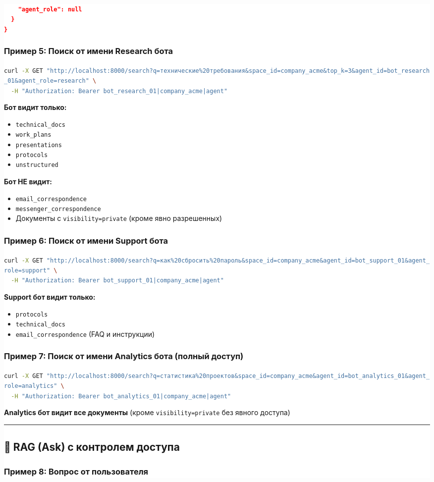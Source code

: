 ```json
    "agent_role": null
  }
}
```

### Пример 5: Поиск от имени Research бота

```bash
curl -X GET "http://localhost:8000/search?q=технические%20требования&space_id=company_acme&top_k=3&agent_id=bot_research_01&agent_role=research" \
  -H "Authorization: Bearer bot_research_01|company_acme|agent"
```

**Бот видит только:**
- `technical_docs`
- `work_plans`
- `presentations`
- `protocols`
- `unstructured`

**Бот НЕ видит:**
- `email_correspondence`
- `messenger_correspondence`
- Документы с `visibility=private` (кроме явно разрешенных)

### Пример 6: Поиск от имени Support бота

```bash
curl -X GET "http://localhost:8000/search?q=как%20сбросить%20пароль&space_id=company_acme&agent_id=bot_support_01&agent_role=support" \
  -H "Authorization: Bearer bot_support_01|company_acme|agent"
```

**Support бот видит только:**
- `protocols`
- `technical_docs`
- `email_correspondence` (FAQ и инструкции)

### Пример 7: Поиск от имени Analytics бота (полный доступ)

```bash
curl -X GET "http://localhost:8000/search?q=статистика%20проектов&space_id=company_acme&agent_id=bot_analytics_01&agent_role=analytics" \
  -H "Authorization: Bearer bot_analytics_01|company_acme|agent"
```

**Analytics бот видит все документы** (кроме `visibility=private` без явного доступа)

---

## 💬 RAG (Ask) с контролем доступа

### Пример 8: Вопрос от пользователя
